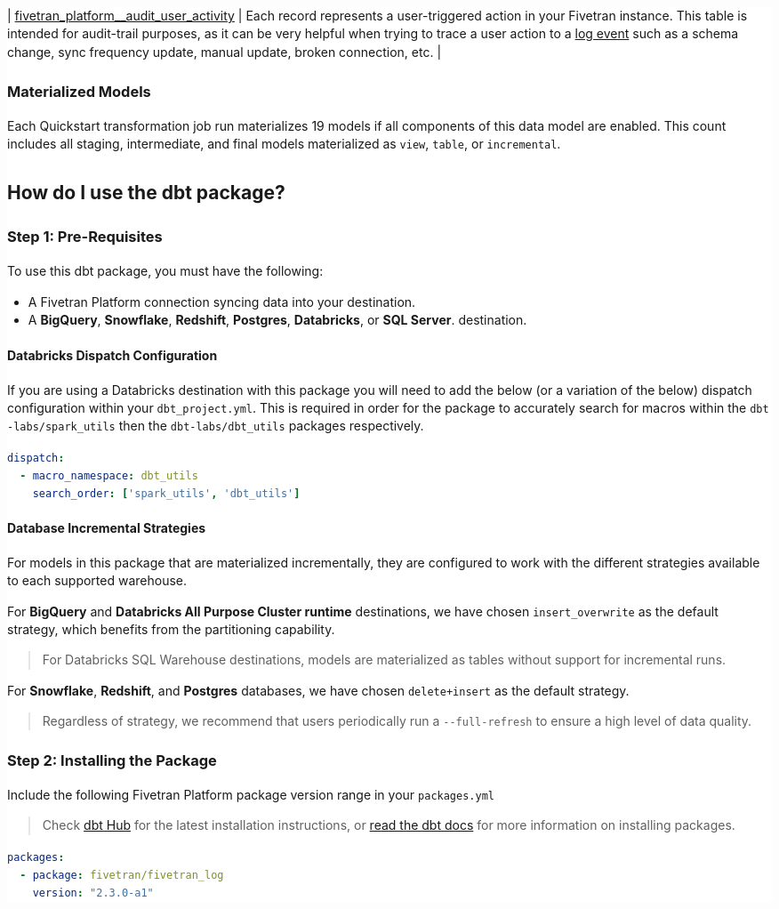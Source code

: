 | [fivetran_platform__audit_user_activity](https://fivetran.github.io/dbt_fivetran_log/#!/model/model.fivetran_log.fivetran_platform__audit_user_activity)    | Each record represents a user-triggered action in your Fivetran instance. This table is intended for audit-trail purposes, as it can be very helpful when trying to trace a user action to a [log event](https://fivetran.com/docs/logs#logeventlist) such as a schema change, sync frequency update, manual update, broken connection, etc.                             |

### Materialized Models
Each Quickstart transformation job run materializes 19 models if all components of this data model are enabled. This count includes all staging, intermediate, and final models materialized as `view`, `table`, or `incremental`.


## How do I use the dbt package?
### Step 1: Pre-Requisites

To use this dbt package, you must have the following:

- A Fivetran Platform connection syncing data into your destination.
- A **BigQuery**, **Snowflake**, **Redshift**, **Postgres**, **Databricks**, or **SQL Server**. destination.

#### Databricks Dispatch Configuration
If you are using a Databricks destination with this package you will need to add the below (or a variation of the below) dispatch configuration within your `dbt_project.yml`. This is required in order for the package to accurately search for macros within the `dbt-labs/spark_utils` then the `dbt-labs/dbt_utils` packages respectively.
```yml
dispatch:
  - macro_namespace: dbt_utils
    search_order: ['spark_utils', 'dbt_utils']
```

#### Database Incremental Strategies
For models in this package that are materialized incrementally, they are configured to work with the different strategies available to each supported warehouse.

For **BigQuery** and **Databricks All Purpose Cluster runtime** destinations, we have chosen `insert_overwrite` as the default strategy, which benefits from the partitioning capability.
> For Databricks SQL Warehouse destinations, models are materialized as tables without support for incremental runs.

For **Snowflake**, **Redshift**, and **Postgres** databases, we have chosen `delete+insert` as the default strategy.

> Regardless of strategy, we recommend that users periodically run a `--full-refresh` to ensure a high level of data quality.

### Step 2: Installing the Package
Include the following Fivetran Platform package version range in your `packages.yml`
> Check [dbt Hub](https://hub.getdbt.com/) for the latest installation instructions, or [read the dbt docs](https://docs.getdbt.com/docs/package-management) for more information on installing packages.
```yml
packages:
  - package: fivetran/fivetran_log
    version: "2.3.0-a1"
```
